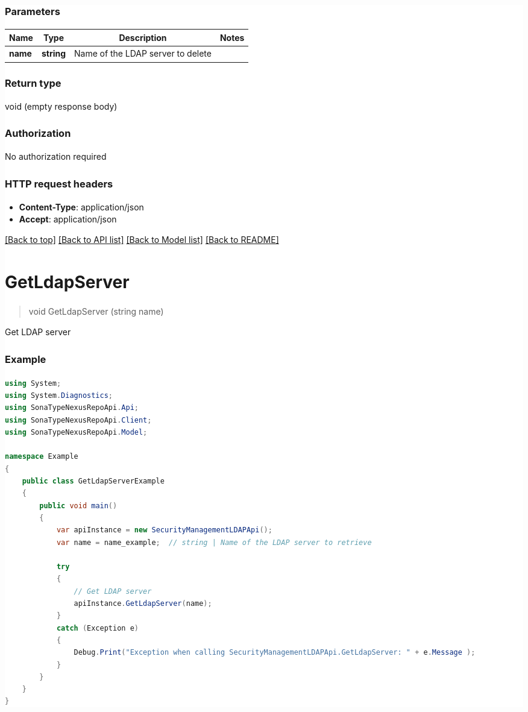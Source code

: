 ### Parameters

Name | Type | Description  | Notes
------------- | ------------- | ------------- | -------------
 **name** | **string**| Name of the LDAP server to delete | 

### Return type

void (empty response body)

### Authorization

No authorization required

### HTTP request headers

 - **Content-Type**: application/json
 - **Accept**: application/json

[[Back to top]](#) [[Back to API list]](../README.md#documentation-for-api-endpoints) [[Back to Model list]](../README.md#documentation-for-models) [[Back to README]](../README.md)

<a name="getldapserver"></a>
# **GetLdapServer**
> void GetLdapServer (string name)

Get LDAP server

### Example
```csharp
using System;
using System.Diagnostics;
using SonaTypeNexusRepoApi.Api;
using SonaTypeNexusRepoApi.Client;
using SonaTypeNexusRepoApi.Model;

namespace Example
{
    public class GetLdapServerExample
    {
        public void main()
        {
            var apiInstance = new SecurityManagementLDAPApi();
            var name = name_example;  // string | Name of the LDAP server to retrieve

            try
            {
                // Get LDAP server
                apiInstance.GetLdapServer(name);
            }
            catch (Exception e)
            {
                Debug.Print("Exception when calling SecurityManagementLDAPApi.GetLdapServer: " + e.Message );
            }
        }
    }
}
```
